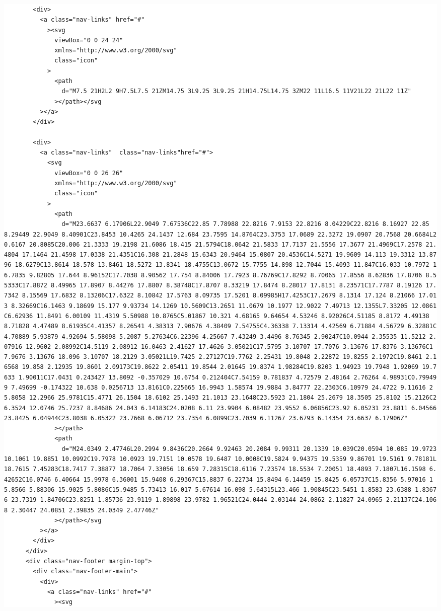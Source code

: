             <div>
              <a class="nav-links" href="#"
                ><svg
                  viewBox="0 0 24 24"
                  xmlns="http://www.w3.org/2000/svg"
                  class="icon"
                >
                  <path
                    d="M7.5 21H2L2 9H7.5L7.5 21ZM14.75 3L9.25 3L9.25 21H14.75L14.75 3ZM22 11L16.5 11V21L22 21L22 11Z"
                  ></path></svg
              ></a>
            </div>

            <div>
              <a class="nav-links"  class="nav-links"href="#">
                <svg
                  viewBox="0 0 26 26"
                  xmlns="http://www.w3.org/2000/svg"
                  class="icon"
                >
                  <path
                    d="M23.6637 6.17906L22.9049 7.67536C22.85 7.78988 22.8216 7.9153 22.8216 8.04229C22.8216 8.16927 22.85 8.29449 22.9049 8.40901C23.8453 10.4265 24.1437 12.684 23.7595 14.8764C23.3753 17.0689 22.3272 19.0907 20.7568 20.6684L20.6167 20.8085C20.006 21.3333 19.2198 21.6086 18.415 21.5794C18.0642 21.5833 17.7137 21.5556 17.3677 21.4969C17.2578 21.4804 17.1464 21.4598 17.0338 21.4351C16.308 21.2848 15.6343 20.9464 15.0807 20.4536C14.5271 19.9609 14.113 19.3312 13.8796 18.6279C13.8614 18.578 13.8461 18.5272 13.8341 18.4755C13.0672 15.7755 14.898 12.7044 15.4093 11.847C16.033 10.7972 16.7835 9.82805 17.644 8.96152C17.7038 8.90562 17.754 8.84006 17.7923 8.76769C17.8292 8.70065 17.8556 8.62836 17.8706 8.55333C17.8872 8.49965 17.8907 8.44276 17.8807 8.38748C17.8707 8.33219 17.8474 8.28017 17.8131 8.23571C17.7787 8.19126 17.7342 8.15569 17.6832 8.13206C17.6322 8.10842 17.5763 8.09735 17.5201 8.09985H17.4253C17.2679 8.1314 17.124 8.21066 17.013 8.32669C16.1463 9.18699 15.177 9.93734 14.1269 10.5609C13.2651 11.0679 10.1977 12.9022 7.49713 12.1355L7.33205 12.0861C6.62936 11.8491 6.00109 11.4319 5.50988 10.8765C5.01867 10.321 4.68165 9.64654 4.53246 8.92026C4.51185 8.8172 4.49138 8.71828 4.47489 8.61935C4.41357 8.26541 4.38313 7.90676 4.38409 7.54755C4.36338 7.13314 4.42569 6.71884 4.56729 6.32881C4.70889 5.93879 4.92694 5.58098 5.2087 5.27634C6.22396 4.25667 7.43249 3.4496 8.76345 2.90247C10.0944 2.35535 11.5212 2.07916 12.9602 2.08992C14.5119 2.08912 16.0463 2.41627 17.4626 3.05021C17.5795 3.10707 17.7076 3.13676 17.8376 3.13676C17.9676 3.13676 18.096 3.10707 18.2129 3.05021L19.7425 2.27127C19.7762 2.25431 19.8048 2.22872 19.8255 2.1972C19.8461 2.16568 19.858 2.12935 19.8601 2.09173C19.8622 2.05411 19.8544 2.01645 19.8374 1.98284C19.8203 1.94923 19.7948 1.92069 19.7633 1.90011C17.0431 0.243427 13.8092 -0.357029 10.6754 0.212404C7.54159 0.781837 4.72579 2.48164 2.76264 4.98931C0.799499 7.49699 -0.174322 10.638 0.0256713 13.8161C0.225665 16.9943 1.58574 19.9884 3.84777 22.2303C6.10979 24.4722 9.11616 25.8058 12.2966 25.9781C15.4771 26.1504 18.6102 25.1493 21.1013 23.1648C23.5923 21.1804 25.2679 18.3505 25.8102 15.2126C26.3524 12.0746 25.7237 8.84686 24.043 6.14183C24.0208 6.11 23.9904 6.08482 23.9552 6.06856C23.92 6.05231 23.8811 6.04566 23.8425 6.04944C23.8038 6.05322 23.7668 6.06712 23.7354 6.0899C23.7039 6.11267 23.6793 6.14354 23.6637 6.17906Z"
                  ></path>
                  <path
                    d="M24.0349 2.47746L20.2994 9.8436C20.2664 9.92463 20.2084 9.99311 20.1339 10.039C20.0594 10.085 19.9723 10.1061 19.8851 10.0992C19.7978 10.0923 19.7151 10.0578 19.6487 10.0008C19.5824 9.94375 19.5359 9.86701 19.5161 9.78181L18.7615 7.45283C18.7417 7.38877 18.7064 7.33056 18.659 7.28315C18.6116 7.23574 18.5534 7.20051 18.4893 7.1807L16.1598 6.42652C16.0746 6.40664 15.9978 6.36001 15.9408 6.29367C15.8837 6.22734 15.8494 6.14459 15.8425 6.05737C15.8356 5.97016 15.8566 5.88306 15.9025 5.8086C15.9485 5.73413 16.017 5.67614 16.098 5.64315L23.466 1.90845C23.5451 1.8583 23.6388 1.83676 23.7319 1.84706C23.8251 1.85736 23.9119 1.89898 23.9782 1.96521C24.0444 2.03144 24.0862 2.11827 24.0965 2.21137C24.1068 2.30447 24.0851 2.39835 24.0349 2.47746Z"
                  ></path></svg
              ></a>
            </div>
          </div>
          <div class="nav-footer margin-top">
            <div class="nav-footer-main">
              <div>
                <a class="nav-links" href="#"
                  ><svg